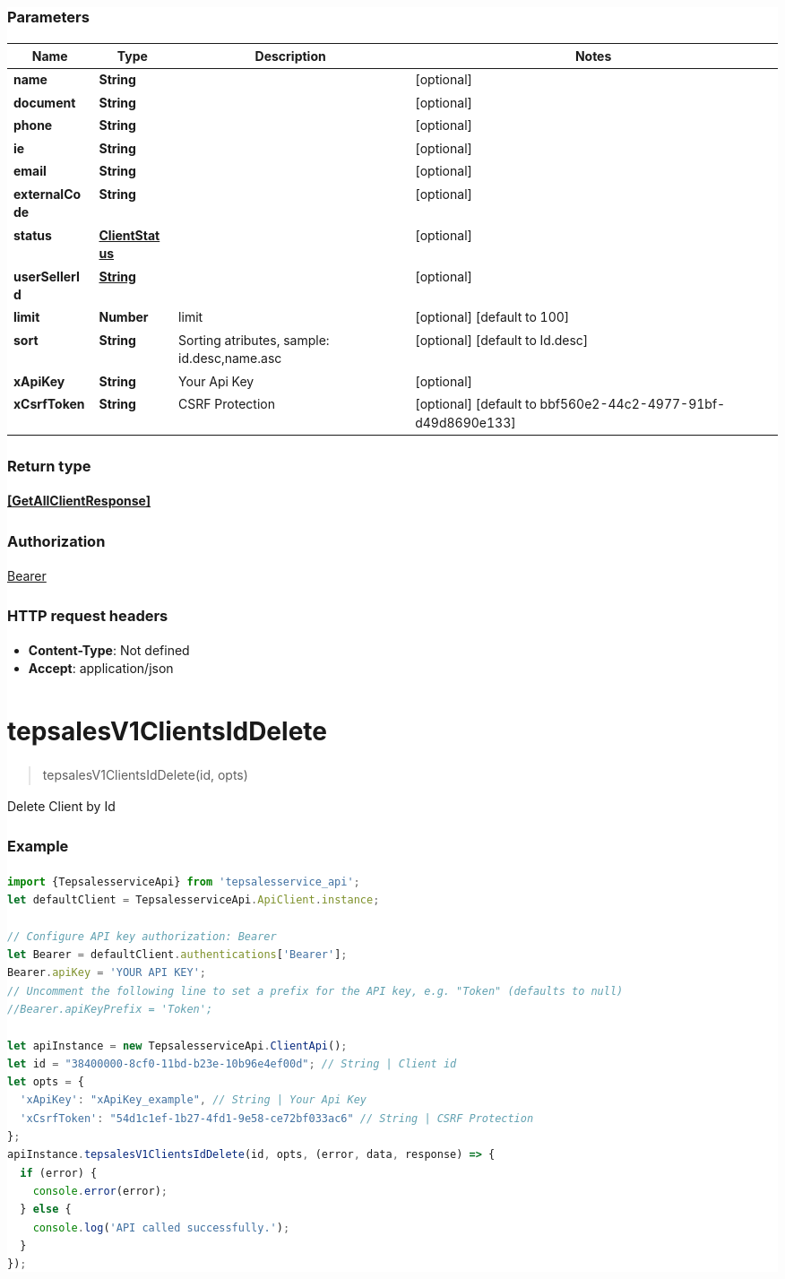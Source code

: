 ### Parameters

Name | Type | Description  | Notes
------------- | ------------- | ------------- | -------------
 **name** | **String**|  | [optional] 
 **document** | **String**|  | [optional] 
 **phone** | **String**|  | [optional] 
 **ie** | **String**|  | [optional] 
 **email** | **String**|  | [optional] 
 **externalCode** | **String**|  | [optional] 
 **status** | [**ClientStatus**](.md)|  | [optional] 
 **userSellerId** | [**String**](.md)|  | [optional] 
 **limit** | **Number**| limit | [optional] [default to 100]
 **sort** | **String**| Sorting atributes, sample: id.desc,name.asc | [optional] [default to Id.desc]
 **xApiKey** | **String**| Your Api Key | [optional] 
 **xCsrfToken** | **String**| CSRF Protection | [optional] [default to bbf560e2-44c2-4977-91bf-d49d8690e133]

### Return type

[**[GetAllClientResponse]**](GetAllClientResponse.md)

### Authorization

[Bearer](../README.md#Bearer)

### HTTP request headers

 - **Content-Type**: Not defined
 - **Accept**: application/json

<a name="tepsalesV1ClientsIdDelete"></a>
# **tepsalesV1ClientsIdDelete**
> tepsalesV1ClientsIdDelete(id, opts)

Delete Client by Id

### Example
```javascript
import {TepsalesserviceApi} from 'tepsalesservice_api';
let defaultClient = TepsalesserviceApi.ApiClient.instance;

// Configure API key authorization: Bearer
let Bearer = defaultClient.authentications['Bearer'];
Bearer.apiKey = 'YOUR API KEY';
// Uncomment the following line to set a prefix for the API key, e.g. "Token" (defaults to null)
//Bearer.apiKeyPrefix = 'Token';

let apiInstance = new TepsalesserviceApi.ClientApi();
let id = "38400000-8cf0-11bd-b23e-10b96e4ef00d"; // String | Client id
let opts = { 
  'xApiKey': "xApiKey_example", // String | Your Api Key
  'xCsrfToken': "54d1c1ef-1b27-4fd1-9e58-ce72bf033ac6" // String | CSRF Protection
};
apiInstance.tepsalesV1ClientsIdDelete(id, opts, (error, data, response) => {
  if (error) {
    console.error(error);
  } else {
    console.log('API called successfully.');
  }
});
```
